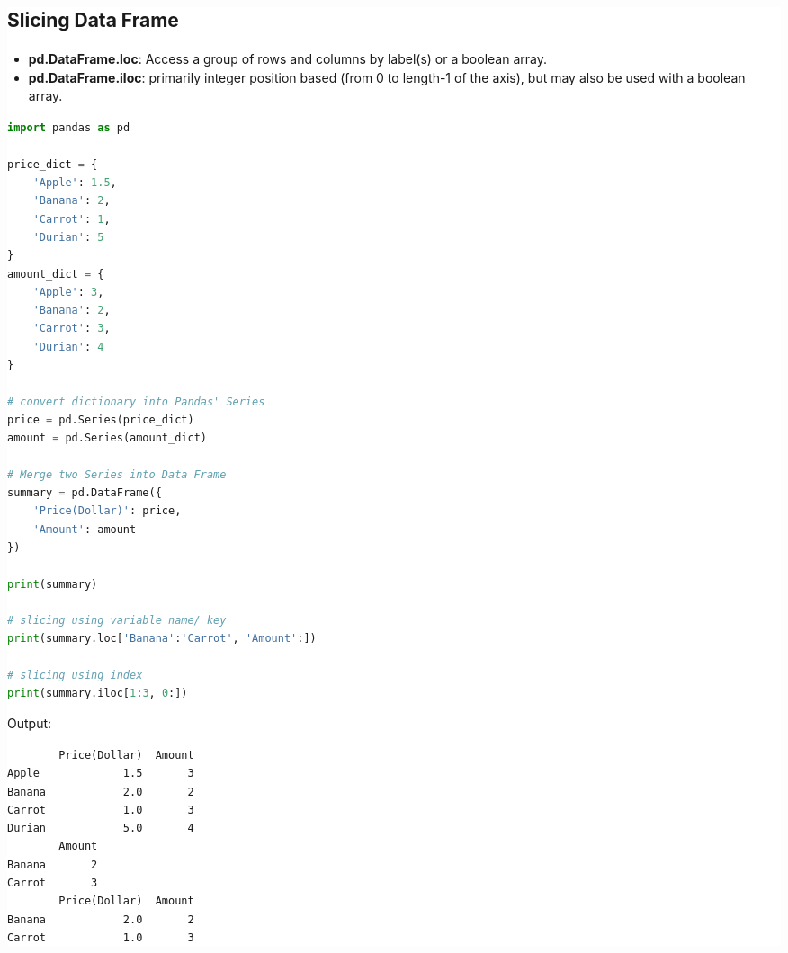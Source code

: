## Slicing Data Frame
- **pd.DataFrame.loc**: Access a group of rows and columns by label(s) or a boolean array.
- **pd.DataFrame.iloc**: primarily integer position based (from 0 to length-1 of the axis), but may also be used with a boolean array.

```python
import pandas as pd

price_dict = {
    'Apple': 1.5,
    'Banana': 2,
    'Carrot': 1,
    'Durian': 5   
}
amount_dict = {
    'Apple': 3,
    'Banana': 2,
    'Carrot': 3,
    'Durian': 4
}

# convert dictionary into Pandas' Series
price = pd.Series(price_dict)
amount = pd.Series(amount_dict)

# Merge two Series into Data Frame
summary = pd.DataFrame({
    'Price(Dollar)': price,
    'Amount': amount
})

print(summary)

# slicing using variable name/ key 
print(summary.loc['Banana':'Carrot', 'Amount':])

# slicing using index
print(summary.iloc[1:3, 0:])
```

Output:
```
        Price(Dollar)  Amount
Apple             1.5       3
Banana            2.0       2
Carrot            1.0       3
Durian            5.0       4
        Amount
Banana       2
Carrot       3
        Price(Dollar)  Amount
Banana            2.0       2
Carrot            1.0       3
```
